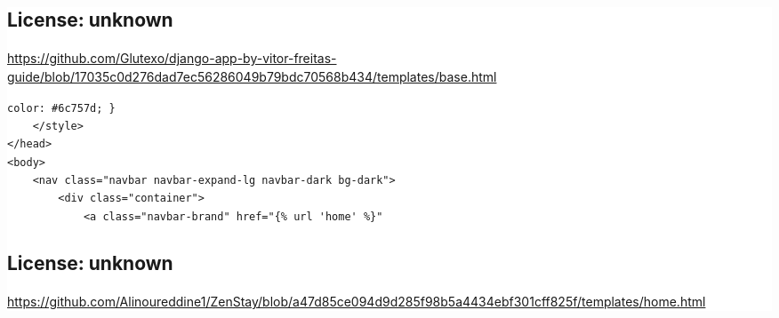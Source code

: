 
## License: unknown
https://github.com/Glutexo/django-app-by-vitor-freitas-guide/blob/17035c0d276dad7ec56286049b79bdc70568b434/templates/base.html

```
color: #6c757d; }
    </style>
</head>
<body>
    <nav class="navbar navbar-expand-lg navbar-dark bg-dark">
        <div class="container">
            <a class="navbar-brand" href="{% url 'home' %}"
```


## License: unknown
https://github.com/Alinoureddine1/ZenStay/blob/a47d85ce094d9d285f98b5a4434ebf301cff825f/templates/home.html

```
